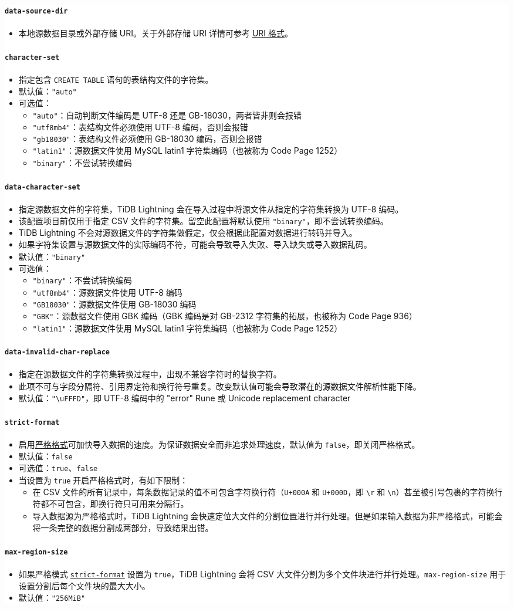 

#### `data-source-dir`

- 本地源数据目录或外部存储 URI。关于外部存储 URI 详情可参考 [URI 格式](/br/backup-and-restore-storages.md#uri-格式)。



#### `character-set`

- 指定包含 `CREATE TABLE` 语句的表结构文件的字符集。
- 默认值：`"auto"`
- 可选值：
    - `"auto"`：自动判断文件编码是 UTF-8 还是 GB-18030，两者皆非则会报错
    - `"utf8mb4"`：表结构文件必须使用 UTF-8 编码，否则会报错
    - `"gb18030"`：表结构文件必须使用 GB-18030 编码，否则会报错
    - `"latin1"`：源数据文件使用 MySQL latin1 字符集编码（也被称为 Code Page 1252）
    - `"binary"`：不尝试转换编码

#### `data-character-set`

- 指定源数据文件的字符集，TiDB Lightning 会在导入过程中将源文件从指定的字符集转换为 UTF-8 编码。
- 该配置项目前仅用于指定 CSV 文件的字符集。留空此配置将默认使用 `"binary"`，即不尝试转换编码。
- TiDB Lightning 不会对源数据文件的字符集做假定，仅会根据此配置对数据进行转码并导入。
- 如果字符集设置与源数据文件的实际编码不符，可能会导致导入失败、导入缺失或导入数据乱码。
- 默认值：`"binary"`
- 可选值：
    - `"binary"`：不尝试转换编码
    - `"utf8mb4"`：源数据文件使用 UTF-8 编码
    - `"GB18030"`：源数据文件使用 GB-18030 编码
    - `"GBK"`：源数据文件使用 GBK 编码（GBK 编码是对 GB-2312 字符集的拓展，也被称为 Code Page 936）
    - `"latin1"`：源数据文件使用 MySQL latin1 字符集编码（也被称为 Code Page 1252）

#### `data-invalid-char-replace`

- 指定在源数据文件的字符集转换过程中，出现不兼容字符时的替换字符。
- 此项不可与字段分隔符、引用界定符和换行符号重复。改变默认值可能会导致潜在的源数据文件解析性能下降。
- 默认值：`"\uFFFD"`，即 UTF-8 编码中的 "error" Rune 或 Unicode replacement character

#### `strict-format`

- 启用[严格格式](/tidb-lightning/tidb-lightning-data-source.md#启用严格格式)可加快导入数据的速度。为保证数据安全而非追求处理速度，默认值为 `false`，即关闭严格格式。
- 默认值：`false`
- 可选值：`true`、`false`
- 当设置为 `true` 开启严格格式时，有如下限制：
    - 在 CSV 文件的所有记录中，每条数据记录的值不可包含字符换行符（`U+000A` 和 `U+000D`，即 `\r` 和 `\n`）甚至被引号包裹的字符换行符都不可包含，即换行符只可用来分隔行。
    - 导入数据源为严格格式时，TiDB Lightning 会快速定位大文件的分割位置进行并行处理。但是如果输入数据为非严格格式，可能会将一条完整的数据分割成两部分，导致结果出错。

#### `max-region-size`

- 如果严格模式 [`strict-format`](#strict-format) 设置为 `true`，TiDB Lightning 会将 CSV 大文件分割为多个文件块进行并行处理。`max-region-size` 用于设置分割后每个文件块的最大大小。
- 默认值：`"256MiB"`
